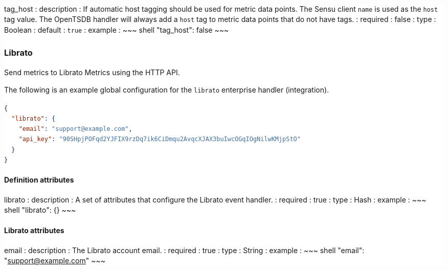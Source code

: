 tag_host
: description
  : If automatic host tagging should be used for metric data points. The Sensu client `name` is used as the `host` tag value. The OpenTSDB handler will always add a `host` tag to metric data points that do not have tags.
: required
  : false
: type
  : Boolean
: default
  : `true`
: example
  : ~~~ shell
    "tag_host": false
    ~~~

### Librato

Send metrics to Librato Metrics using the HTTP API.

The following is an example global configuration for the `librato` enterprise handler (integration).

~~~ json
{
  "librato": {
    "email": "support@example.com",
    "api_key": "90SHpjPOFqd2YJFIX9rzDq7ik6CiDmqu2AvqcXJAX3buIwcOGqIOgNilwKMjpStO"
  }
}
~~~

#### Definition attributes

librato
: description
  : A set of attributes that configure the Librato event handler.
: required
  : true
: type
  : Hash
: example
  : ~~~ shell
    "librato": {}
    ~~~

#### Librato attributes

email
: description
  : The Librato account email.
: required
  : true
: type
  : String
: example
  : ~~~ shell
    "email": "support@example.com"
    ~~~
